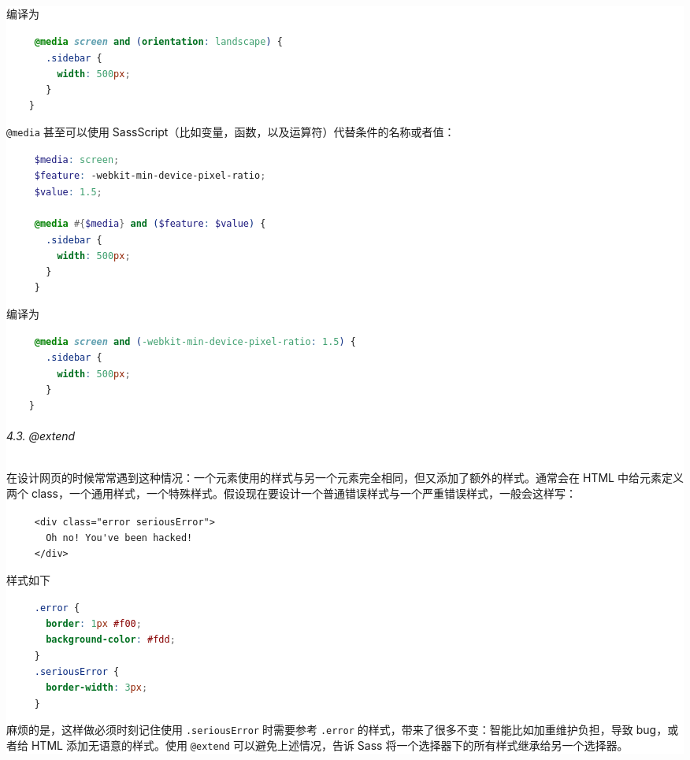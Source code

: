 编译为

```css
     @media screen and (orientation: landscape) {
       .sidebar {
         width: 500px; 
       } 
	}
```

`@media` 甚至可以使用 SassScript（比如变量，函数，以及运算符）代替条件的名称或者值：

```scss
     $media: screen;
     $feature: -webkit-min-device-pixel-ratio;
     $value: 1.5;

     @media #{$media} and ($feature: $value) {
       .sidebar {
         width: 500px;
       }
     }
```

编译为

```css
     @media screen and (-webkit-min-device-pixel-ratio: 1.5) {
       .sidebar {
         width: 500px; 
       }
	}
```

###### 4.3. @extend

在设计网页的时候常常遇到这种情况：一个元素使用的样式与另一个元素完全相同，但又添加了额外的样式。通常会在 HTML 中给元素定义两个 class，一个通用样式，一个特殊样式。假设现在要设计一个普通错误样式与一个严重错误样式，一般会这样写：

```markup
     <div class="error seriousError">
       Oh no! You've been hacked!
     </div>
```

样式如下

```css
     .error {
       border: 1px #f00;
       background-color: #fdd;
     }
     .seriousError {
       border-width: 3px;
     }
```

麻烦的是，这样做必须时刻记住使用 `.seriousError` 时需要参考 `.error` 的样式，带来了很多不变：智能比如加重维护负担，导致 bug，或者给 HTML 添加无语意的样式。使用 `@extend` 可以避免上述情况，告诉 Sass 将一个选择器下的所有样式继承给另一个选择器。

